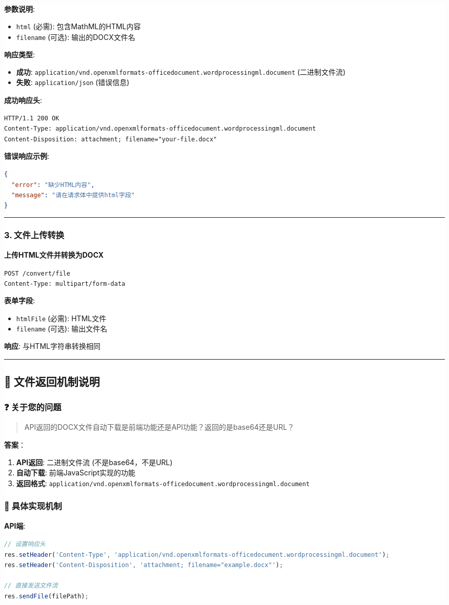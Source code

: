 **参数说明**:
- `html` (必需): 包含MathML的HTML内容
- `filename` (可选): 输出的DOCX文件名

**响应类型**: 
- **成功**: `application/vnd.openxmlformats-officedocument.wordprocessingml.document` (二进制文件流)
- **失败**: `application/json` (错误信息)

**成功响应头**:
```http
HTTP/1.1 200 OK
Content-Type: application/vnd.openxmlformats-officedocument.wordprocessingml.document
Content-Disposition: attachment; filename="your-file.docx"
```

**错误响应示例**:
```json
{
  "error": "缺少HTML内容",
  "message": "请在请求体中提供html字段"
}
```

---

### 3. 文件上传转换

**上传HTML文件并转换为DOCX**

```http
POST /convert/file
Content-Type: multipart/form-data
```

**表单字段**:
- `htmlFile` (必需): HTML文件
- `filename` (可选): 输出文件名

**响应**: 与HTML字符串转换相同

---

## 📁 文件返回机制说明

### ❓ **关于您的问题**

> API返回的DOCX文件自动下载是前端功能还是API功能？返回的是base64还是URL？

**答案**：
1. **API返回**: 二进制文件流 (不是base64，不是URL)
2. **自动下载**: 前端JavaScript实现的功能
3. **返回格式**: `application/vnd.openxmlformats-officedocument.wordprocessingml.document`

### 🔧 **具体实现机制**

**API端**:
```javascript
// 设置响应头
res.setHeader('Content-Type', 'application/vnd.openxmlformats-officedocument.wordprocessingml.document');
res.setHeader('Content-Disposition', 'attachment; filename="example.docx"');

// 直接发送文件流
res.sendFile(filePath);
```
